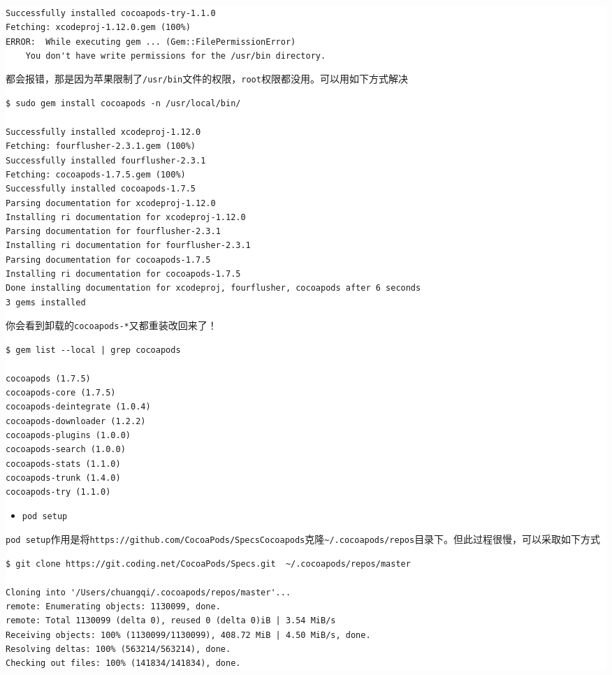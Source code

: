 ```
Successfully installed cocoapods-try-1.1.0
Fetching: xcodeproj-1.12.0.gem (100%)
ERROR:  While executing gem ... (Gem::FilePermissionError)
    You don't have write permissions for the /usr/bin directory.
```

都会报错，那是因为苹果限制了`/usr/bin`文件的权限，`root`权限都没用。可以用如下方式解决

```
$ sudo gem install cocoapods -n /usr/local/bin/

Successfully installed xcodeproj-1.12.0
Fetching: fourflusher-2.3.1.gem (100%)
Successfully installed fourflusher-2.3.1
Fetching: cocoapods-1.7.5.gem (100%)
Successfully installed cocoapods-1.7.5
Parsing documentation for xcodeproj-1.12.0
Installing ri documentation for xcodeproj-1.12.0
Parsing documentation for fourflusher-2.3.1
Installing ri documentation for fourflusher-2.3.1
Parsing documentation for cocoapods-1.7.5
Installing ri documentation for cocoapods-1.7.5
Done installing documentation for xcodeproj, fourflusher, cocoapods after 6 seconds
3 gems installed
```

你会看到卸载的`cocoapods-*`又都重装改回来了！

```
$ gem list --local | grep cocoapods

cocoapods (1.7.5)
cocoapods-core (1.7.5)
cocoapods-deintegrate (1.0.4)
cocoapods-downloader (1.2.2)
cocoapods-plugins (1.0.0)
cocoapods-search (1.0.0)
cocoapods-stats (1.1.0)
cocoapods-trunk (1.4.0)
cocoapods-try (1.1.0)
```

- `pod setup`


`pod setup`作用是将`https://github.com/CocoaPods/SpecsCocoapods`克隆`~/.cocoapods/repos`目录下。但此过程很慢，可以采取如下方式

```
$ git clone https://git.coding.net/CocoaPods/Specs.git  ~/.cocoapods/repos/master 

Cloning into '/Users/chuangqi/.cocoapods/repos/master'...
remote: Enumerating objects: 1130099, done.
remote: Total 1130099 (delta 0), reused 0 (delta 0)iB | 3.54 MiB/s   
Receiving objects: 100% (1130099/1130099), 408.72 MiB | 4.50 MiB/s, done.
Resolving deltas: 100% (563214/563214), done.
Checking out files: 100% (141834/141834), done.
```
